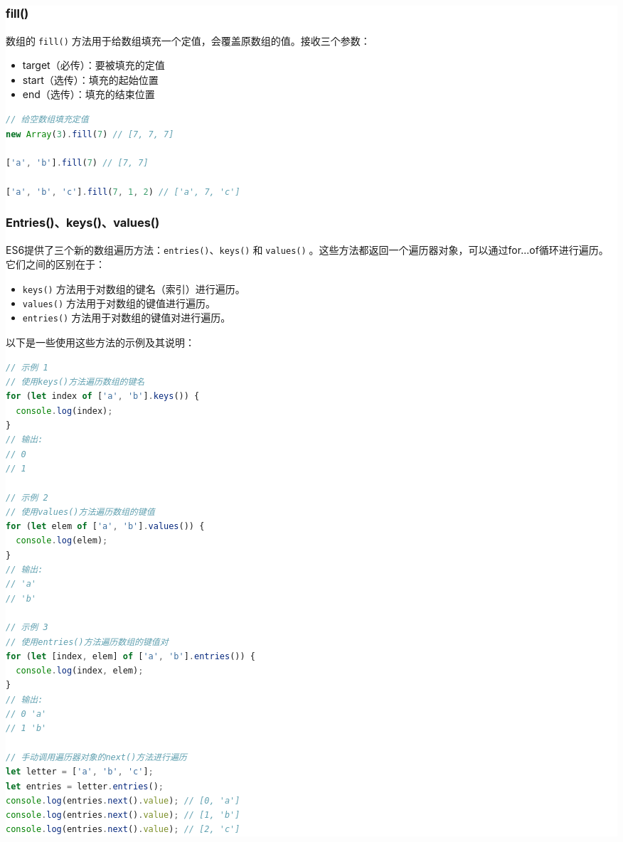 ### fill()

数组的 `fill()` 方法用于给数组填充一个定值，会覆盖原数组的值。接收三个参数：

- target（必传）：要被填充的定值
- start（选传）：填充的起始位置
- end（选传）：填充的结束位置

```js
// 给空数组填充定值
new Array(3).fill(7) // [7, 7, 7]

['a', 'b'].fill(7) // [7, 7]

['a', 'b', 'c'].fill(7, 1, 2) // ['a', 7, 'c']
```

### Entries()、keys()、values()

ES6提供了三个新的数组遍历方法：`entries()`、`keys()` 和 `values()` 。这些方法都返回一个遍历器对象，可以通过for...of循环进行遍历。它们之间的区别在于：

- `keys()` 方法用于对数组的键名（索引）进行遍历。
- `values()` 方法用于对数组的键值进行遍历。
- `entries()` 方法用于对数组的键值对进行遍历。

以下是一些使用这些方法的示例及其说明：

```js
// 示例 1
// 使用keys()方法遍历数组的键名
for (let index of ['a', 'b'].keys()) {
  console.log(index);
}
// 输出:
// 0
// 1

// 示例 2
// 使用values()方法遍历数组的键值
for (let elem of ['a', 'b'].values()) {
  console.log(elem);
}
// 输出:
// 'a'
// 'b'

// 示例 3
// 使用entries()方法遍历数组的键值对
for (let [index, elem] of ['a', 'b'].entries()) {
  console.log(index, elem);
}
// 输出:
// 0 'a'
// 1 'b'

// 手动调用遍历器对象的next()方法进行遍历
let letter = ['a', 'b', 'c'];
let entries = letter.entries();
console.log(entries.next().value); // [0, 'a']
console.log(entries.next().value); // [1, 'b']
console.log(entries.next().value); // [2, 'c']
```
